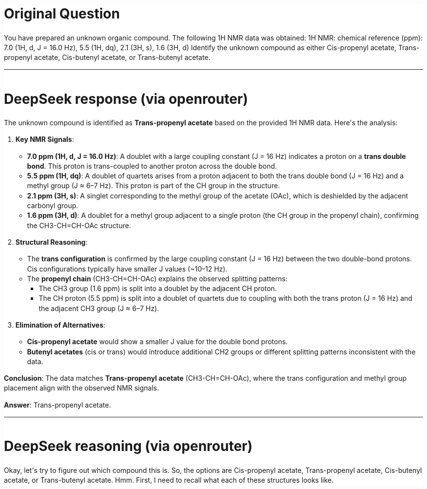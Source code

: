 # Original Question

You have prepared an unknown organic compound. The following 1H NMR data was obtained:
1H NMR: chemical reference (ppm): 7.0 (1H, d, J = 16.0 Hz), 5.5 (1H, dq), 2.1 (3H, s), 1.6 (3H, d)
Identify the unknown compound as either Cis-propenyl acetate, Trans-propenyl acetate, Cis-butenyl acetate, or Trans-butenyl acetate.

---

# DeepSeek response (via openrouter)

The unknown compound is identified as **Trans-propenyl acetate** based on the provided 1H NMR data. Here's the analysis:

1. **Key NMR Signals**:
   - **7.0 ppm (1H, d, J = 16.0 Hz)**: A doublet with a large coupling constant (J = 16 Hz) indicates a proton on a **trans double bond**. This proton is trans-coupled to another proton across the double bond.
   - **5.5 ppm (1H, dq)**: A doublet of quartets arises from a proton adjacent to both the trans double bond (J = 16 Hz) and a methyl group (J ≈ 6–7 Hz). This proton is part of the CH group in the structure.
   - **2.1 ppm (3H, s)**: A singlet corresponding to the methyl group of the acetate (OAc), which is deshielded by the adjacent carbonyl group.
   - **1.6 ppm (3H, d)**: A doublet for a methyl group adjacent to a single proton (the CH group in the propenyl chain), confirming the CH3-CH=CH-OAc structure.

2. **Structural Reasoning**:
   - The **trans configuration** is confirmed by the large coupling constant (J = 16 Hz) between the two double-bond protons. Cis configurations typically have smaller J values (~10–12 Hz).
   - The **propenyl chain** (CH3-CH=CH-OAc) explains the observed splitting patterns:
     - The CH3 group (1.6 ppm) is split into a doublet by the adjacent CH proton.
     - The CH proton (5.5 ppm) is split into a doublet of quartets due to coupling with both the trans proton (J = 16 Hz) and the adjacent CH3 group (J ≈ 6–7 Hz).

3. **Elimination of Alternatives**:
   - **Cis-propenyl acetate** would show a smaller J value for the double bond protons.
   - **Butenyl acetates** (cis or trans) would introduce additional CH2 groups or different splitting patterns inconsistent with the data.

**Conclusion**: The data matches **Trans-propenyl acetate** (CH3-CH=CH-OAc), where the trans configuration and methyl group placement align with the observed NMR signals. 

**Answer**: Trans-propenyl acetate.

---

# DeepSeek reasoning (via openrouter)

Okay, let's try to figure out which compound this is. So, the options are Cis-propenyl acetate, Trans-propenyl acetate, Cis-butenyl acetate, or Trans-butenyl acetate. Hmm. First, I need to recall what each of these structures looks like.
